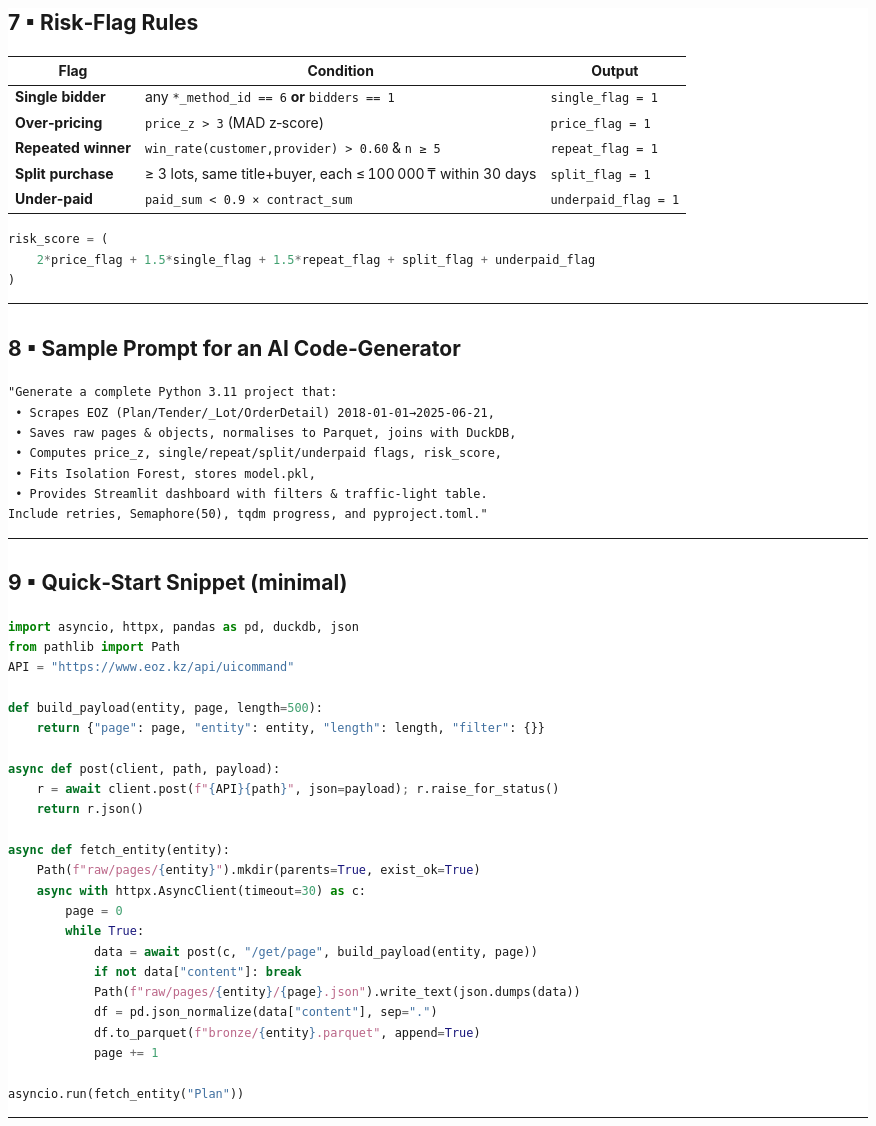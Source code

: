 ## 7 ▪ Risk‑Flag Rules

| Flag                | Condition                                                   | Output               |
| ------------------- | ----------------------------------------------------------- | -------------------- |
| **Single bidder**   | any `*_method_id == 6` **or** `bidders == 1`                | `single_flag = 1`    |
| **Over‑pricing**    | `price_z > 3` (MAD z‑score)                                 | `price_flag = 1`     |
| **Repeated winner** | `win_rate(customer,provider) > 0.60` & `n ≥ 5`              | `repeat_flag = 1`    |
| **Split purchase**  | ≥ 3 lots, same title+buyer, each ≤ 100 000 ₸ within 30 days | `split_flag = 1`     |
| **Under‑paid**      | `paid_sum < 0.9 × contract_sum`                             | `underpaid_flag = 1` |

```python
risk_score = (
    2*price_flag + 1.5*single_flag + 1.5*repeat_flag + split_flag + underpaid_flag
)
```

---

## 8 ▪ Sample Prompt for an AI Code‑Generator

```text
"Generate a complete Python 3.11 project that:
 • Scrapes EOZ (Plan/Tender/_Lot/OrderDetail) 2018‑01‑01→2025‑06‑21,
 • Saves raw pages & objects, normalises to Parquet, joins with DuckDB,
 • Computes price_z, single/repeat/split/underpaid flags, risk_score,
 • Fits Isolation Forest, stores model.pkl,
 • Provides Streamlit dashboard with filters & traffic‑light table.
Include retries, Semaphore(50), tqdm progress, and pyproject.toml."
```

---

## 9 ▪ Quick‑Start Snippet (minimal)

```python
import asyncio, httpx, pandas as pd, duckdb, json
from pathlib import Path
API = "https://www.eoz.kz/api/uicommand"

def build_payload(entity, page, length=500):
    return {"page": page, "entity": entity, "length": length, "filter": {}}

async def post(client, path, payload):
    r = await client.post(f"{API}{path}", json=payload); r.raise_for_status()
    return r.json()

async def fetch_entity(entity):
    Path(f"raw/pages/{entity}").mkdir(parents=True, exist_ok=True)
    async with httpx.AsyncClient(timeout=30) as c:
        page = 0
        while True:
            data = await post(c, "/get/page", build_payload(entity, page))
            if not data["content"]: break
            Path(f"raw/pages/{entity}/{page}.json").write_text(json.dumps(data))
            df = pd.json_normalize(data["content"], sep=".")
            df.to_parquet(f"bronze/{entity}.parquet", append=True)
            page += 1

asyncio.run(fetch_entity("Plan"))
```

---